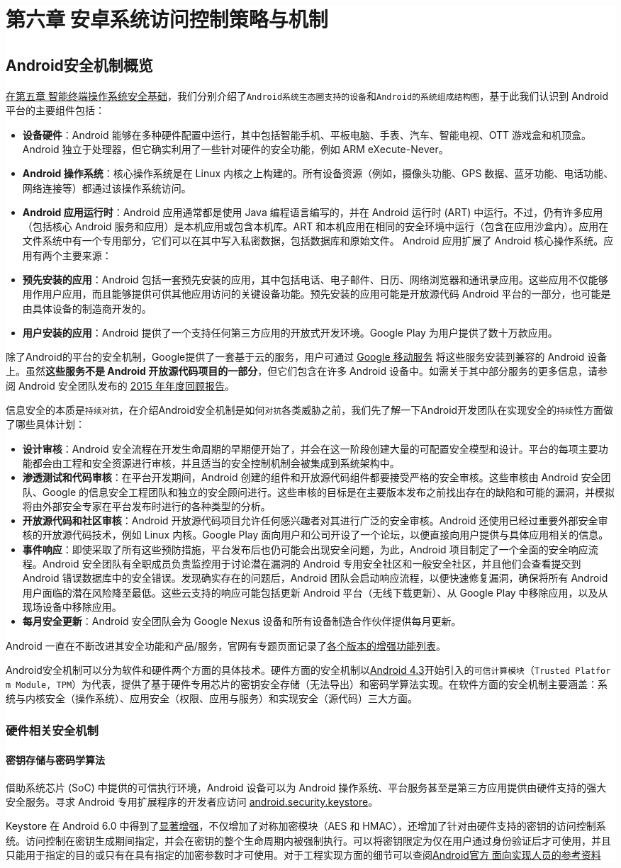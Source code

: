 # 第六章 安卓系统访问控制策略与机制

## Android安全机制概览

[在第五章 智能终端操作系统安全基础](../chap0x05/main.md)，我们分别介绍了``Android系统生态圈支持的设备``和``Android的系统组成结构图``，基于此我们认识到 Android 平台的主要组件包括：

* **设备硬件**：Android 能够在多种硬件配置中运行，其中包括智能手机、平板电脑、手表、汽车、智能电视、OTT 游戏盒和机顶盒。Android 独立于处理器，但它确实利用了一些针对硬件的安全功能，例如 ARM eXecute-Never。
* **Android 操作系统**：核心操作系统是在 Linux 内核之上构建的。所有设备资源（例如，摄像头功能、GPS 数据、蓝牙功能、电话功能、网络连接等）都通过该操作系统访问。
* **Android 应用运行时**：Android 应用通常都是使用 Java 编程语言编写的，并在 Android 运行时 (ART) 中运行。不过，仍有许多应用（包括核心 Android 服务和应用）是本机应用或包含本机库。ART 和本机应用在相同的安全环境中运行（包含在应用沙盒内）。应用在文件系统中有一个专用部分，它们可以在其中写入私密数据，包括数据库和原始文件。
Android 应用扩展了 Android 核心操作系统。应用有两个主要来源：

* **预先安装的应用**：Android 包括一套预先安装的应用，其中包括电话、电子邮件、日历、网络浏览器和通讯录应用。这些应用不仅能够用作用户应用，而且能够提供可供其他应用访问的关键设备功能。预先安装的应用可能是开放源代码 Android 平台的一部分，也可能是由具体设备的制造商开发的。
* **用户安装的应用**：Android 提供了一个支持任何第三方应用的开放式开发环境。Google Play 为用户提供了数十万款应用。

除了Android的平台的安全机制，Google提供了一套基于云的服务，用户可通过 [Google 移动服务](https://www.android.com/gms/?hl=zh-cn) 将这些服务安装到兼容的 Android 设备上。虽然**这些服务不是 Android 开放源代码项目的一部分**，但它们包含在许多 Android 设备中。如需关于其中部分服务的更多信息，请参阅 Android 安全团队发布的 [2015 年年度回顾报告](https://source.android.com/security/reports/Google_Android_Security_2015_Report_Final.pdf?hl=zh-cn)。

信息安全的本质是``持续对抗``，在介绍Android安全机制是如何``对抗``各类威胁之前，我们先了解一下Android开发团队在实现安全的``持续``性方面做了哪些具体计划：

* **设计审核**：Android 安全流程在开发生命周期的早期便开始了，并会在这一阶段创建大量的可配置安全模型和设计。平台的每项主要功能都会由工程和安全资源进行审核，并且适当的安全控制机制会被集成到系统架构中。
* **渗透测试和代码审核**：在平台开发期间，Android 创建的组件和开放源代码组件都要接受严格的安全审核。这些审核由 Android 安全团队、Google 的信息安全工程团队和独立的安全顾问进行。这些审核的目标是在主要版本发布之前找出存在的缺陷和可能的漏洞，并模拟将由外部安全专家在平台发布时进行的各种类型的分析。
* **开放源代码和社区审核**：Android 开放源代码项目允许任何感兴趣者对其进行广泛的安全审核。Android 还使用已经过重要外部安全审核的开放源代码技术，例如 Linux 内核。Google Play 面向用户和公司开设了一个论坛，以便直接向用户提供与具体应用相关的信息。
* **事件响应**：即使采取了所有这些预防措施，平台发布后也仍可能会出现安全问题，为此，Android 项目制定了一个全面的安全响应流程。Android 安全团队有全职成员负责监控用于讨论潜在漏洞的 Android 专用安全社区和一般安全社区，并且他们会查看提交到 Android 错误数据库中的安全错误。发现确实存在的问题后，Android 团队会启动响应流程，以便快速修复漏洞，确保将所有 Android 用户面临的潜在风险降至最低。这些云支持的响应可能包括更新 Android 平台（无线下载更新）、从 Google Play 中移除应用，以及从现场设备中移除应用。
* **每月安全更新**：Android 安全团队会为 Google Nexus 设备和所有设备制造合作伙伴提供每月更新。

Android 一直在不断改进其安全功能和产品/服务，官网有专题页面记录了[各个版本的增强功能列表](https://source.android.com/security/enhancements/?hl=zh-cn)。

Android安全机制可以分为软件和硬件两个方面的具体技术。硬件方面的安全机制以[Android 4.3](https://developer.android.com/about/versions/android-4.3.html)开始引入的``可信计算模块``（``Trusted Platform Module, TPM``）为代表，提供了基于硬件专用芯片的密钥安全存储（无法导出）和密码学算法实现。在软件方面的安全机制主要涵盖：系统与内核安全（操作系统）、应用安全（权限、应用与服务）和实现安全（源代码）三大方面。

### 硬件相关安全机制

#### 密钥存储与密码学算法

借助系统芯片 (SoC) 中提供的可信执行环境，Android 设备可以为 Android 操作系统、平台服务甚至是第三方应用提供由硬件支持的强大安全服务。寻求 Android 专用扩展程序的开发者应访问 [android.security.keystore](https://developer.android.com/reference/android/security/keystore/KeyGenParameterSpec.html?hl=zh-cn)。

Keystore 在 Android 6.0 中得到了[显著增强](https://source.android.com/security/keystore/features?hl=zh-cn)，不仅增加了对称加密模块（AES 和 HMAC），还增加了针对由硬件支持的密钥的访问控制系统。访问控制在密钥生成期间指定，并会在密钥的整个生命周期内被强制执行。可以将密钥限定为仅在用户通过身份验证后才可使用，并且只能用于指定的目的或只有在具有指定的加密参数时才可使用。对于工程实现方面的细节可以查阅[Android官方 面向实现人员的参考资料](https://source.android.com/security/keystore/implementer-ref?hl=zh-cn)
